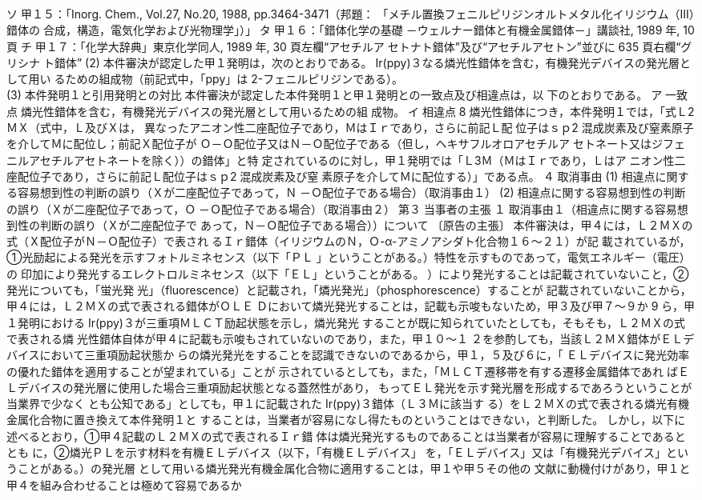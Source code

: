 ソ 甲１５：「Inorg. Chem., Vol.27, No.20, 1988, pp.3464-3471（邦題：
「メチル置換フェニルピリジンオルトメタル化イリジウム（Ⅲ）錯体の
合成，構造，電気化学および光物理学」）」 
タ 甲１６：「錯体化学の基礎 －ウェルナー錯体と有機金属錯体－」講談社,
 1989 年, 10 頁 
チ 甲１７：「化学大辞典」東京化学同人, 1989 年, 30 頁左欄“アセチルア
セトナト錯体”及び“アセチルアセトン”並びに 635 頁右欄“グリシナ
ト錯体” 
 (2) 本件審決が認定した甲１発明は，次のとおりである。 
   Ir(ppy)３なる燐光性錯体を含む，有機発光デバイスの発光層として用い
るための組成物（前記式中，「ppy」は 2-フェニルピリジンである）。  
 (3) 本件発明１と引用発明との対比 
  本件審決が認定した本件発明１と甲１発明との一致点及び相違点は，以
下のとおりである。 
 ア 一致点 
   燐光性錯体を含む，有機発光デバイスの発光層として用いるための組
成物。 
 イ 相違点 
 8 
   燐光性錯体につき，本件発明１では，「式Ｌ2ＭＸ（式中，Ｌ及びＸは，
異なったアニオン性二座配位子であり，ＭはＩｒであり，さらに前記Ｌ配
位子はｓｐ2 混成炭素及び窒素原子を介してＭに配位し；前記Ｘ配位子が
Ｏ－Ｏ配位子又はＮ－Ｏ配位子である（但し，ヘキサフルオロアセチルア
セトネート又はジフェニルアセチルアセトネートを除く））の錯体」と特
定されているのに対し，甲１発明では「Ｌ3Ｍ（ＭはＩｒであり，Ｌはア
ニオン性二座配位子であり，さらに前記Ｌ配位子はｓｐ2 混成炭素及び窒
素原子を介してＭに配位する）」である点。 
４ 取消事由 
 (1) 相違点に関する容易想到性の判断の誤り（Ｘが二座配位子であって，Ｎ
－Ｏ配位子である場合）（取消事由１） 
 (2) 相違点に関する容易想到性の判断の誤り（Ｘが二座配位子であって，Ｏ
－Ｏ配位子である場合）（取消事由２） 
第３ 当事者の主張 
 １ 取消事由１（相違点に関する容易想到性の判断の誤り（Ｘが二座配位子で
あって，Ｎ－Ｏ配位子である場合））について 
 〔原告の主張〕 
 本件審決は，甲４には，Ｌ２ＭＸの式（Ｘ配位子がＮ－Ｏ配位子）で表され
るＩｒ錯体（イリジウムのＮ，Ｏ-α-アミノアシダト化合物１６～２１）が記
載されているが，①光励起による発光を示すフォトルミネセンス（以下「ＰＬ
」ということがある。）特性を示すものであって，電気エネルギー（電圧）の
印加により発光するエレクトロルミネセンス（以下「ＥＬ」ということがある。
）により発光することは記載されていないこと，②発光についても，「蛍光発
光」（fluorescence）と記載され，「燐光発光」（phosphorescence）することが
記載されていないことから，甲４には，Ｌ２ＭＸの式で表される錯体がＯＬＥ
Ｄにおいて燐光発光することは，記載も示唆もないため，甲３及び甲７～９か
 9 
ら，甲１発明における Ir(ppy)３が三重項ＭＬＣＴ励起状態を示し，燐光発光
することが既に知られていたとしても，そもそも，Ｌ２ＭＸの式で表される燐
光性錯体自体が甲４に記載も示唆もされていないのであり，また，甲１０～１
２を参酌しても，当該Ｌ２ＭＸ錯体がＥＬデバイスにおいて三重項励起状態か
らの燐光発光をすることを認識できないのであるから，甲１，５及び６に，「
ＥＬデバイスに発光効率の優れた錯体を適用することが望まれている」ことが
示されているとしても，また，「ＭＬＣＴ遷移帯を有する遷移金属錯体であれ
ばＥＬデバイスの発光層に使用した場合三重項励起状態となる蓋然性があり，
もってＥＬ発光を示す発光層を形成するであろうということが当業界で少なく
とも公知である」としても，甲１に記載された Ir(ppy)３錯体（Ｌ３Ｍに該当す
る）をＬ２ＭＸの式で表される燐光有機金属化合物に置き換えて本件発明１と
することは，当業者が容易になし得たものということはできない，と判断した。 
 しかし，以下に述べるとおり，①甲４記載のＬ２ＭＸの式で表されるＩｒ錯
体は燐光発光するものであることは当業者が容易に理解することであるととも
に，②燐光ＰＬを示す材料を有機ＥＬデバイス（以下，「有機ＥＬデバイス」
を，「ＥＬデバイス」又は「有機発光デバイス」ということがある。）の発光層
として用いる燐光発光有機金属化合物に適用することは，甲１や甲５その他の
文献に動機付けがあり，甲１と甲４を組み合わせることは極めて容易であるか